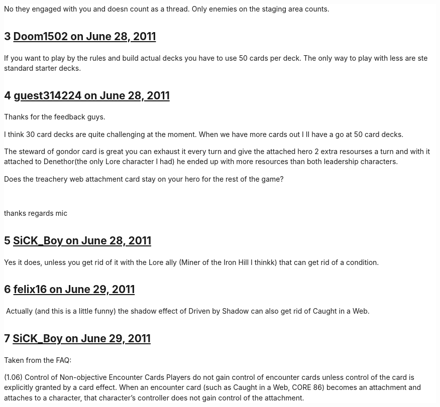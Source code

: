 No they engaged with you and doesn count as a thread. Only enemies on the staging area counts.

## 3 [Doom1502 on June 28, 2011](https://community.fantasyflightgames.com/topic/49167-solo-game/?do=findComment&comment=492158)

If you want to play by the rules and build actual decks you have to use 50 cards per deck. The only way to play with less are ste standard starter decks.

## 4 [guest314224 on June 28, 2011](https://community.fantasyflightgames.com/topic/49167-solo-game/?do=findComment&comment=492519)

Thanks for the feedback guys.

I think 30 card decks are quite challenging at the moment. When we have more cards out I II have a go at 50 card decks.

The steward of gondor card is great you can exhaust it every turn and give the attached hero 2 extra resourses a turn and with it attached to Denethor(the only Lore character I had) he ended up with more resources than both leadership characters.

Does the treachery web attachment card stay on your hero for the rest of the game?

 

thanks regards mic

## 5 [SiCK_Boy on June 28, 2011](https://community.fantasyflightgames.com/topic/49167-solo-game/?do=findComment&comment=492548)

Yes it does, unless you get rid of it with the Lore ally (Miner of the Iron Hill I thinkk) that can get rid of a condition.

## 6 [felix16 on June 29, 2011](https://community.fantasyflightgames.com/topic/49167-solo-game/?do=findComment&comment=492732)

 Actually (and this is a little funny) the shadow effect of Driven by Shadow can also get rid of Caught in a Web.

## 7 [SiCK_Boy on June 29, 2011](https://community.fantasyflightgames.com/topic/49167-solo-game/?do=findComment&comment=492745)

Taken from the FAQ:

(1.06) Control of Non-objective Encounter Cards
Players do not gain control of encounter cards unless
control of the card is explicitly granted by a card
effect. When an encounter card (such as Caught in a
Web, CORE 86) becomes an attachment and attaches
to a character, that character’s controller does not gain
control of the attachment.
